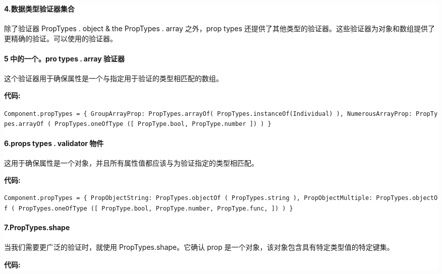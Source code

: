 #### 4.数据类型验证器集合

除了验证器 PropTypes . object & the PropTypes . array 之外，prop types 还提供了其他类型的验证器。这些验证器为对象和数组提供了更精确的验证。可以使用的验证器。

#### **5** 中的一个。pro types . array 验证器

这个验证器用于确保属性是一个与指定用于验证的类型相匹配的数组。

**代码:**

`Component.propTypes =
{
GroupArrayProp: PropTypes.arrayOf(
PropTypes.instanceOf(Individual)
),
NumerousArrayProp: PropTypes.arrayOf
(
PropTypes.oneOfType
([
PropType.bool,
PropType.number
])
)
}`

#### 6.props types . validator 物件

这用于确保属性是一个对象，并且所有属性值都应该与为验证指定的类型相匹配。

**代码:**

`Component.propTypes =
{
PropObjectString: PropTypes.objectOf
(
PropTypes.string
),
PropObjectMultiple: PropTypes.objectOf
(
PropTypes.oneOfType
([
PropType.bool,
PropType.number,
PropType.func,
])
)
}`

#### 7.PropTypes.shape

当我们需要更广泛的验证时，就使用 PropTypes.shape。它确认 prop 是一个对象，该对象包含具有特定类型值的特定键集。

**代码:**

